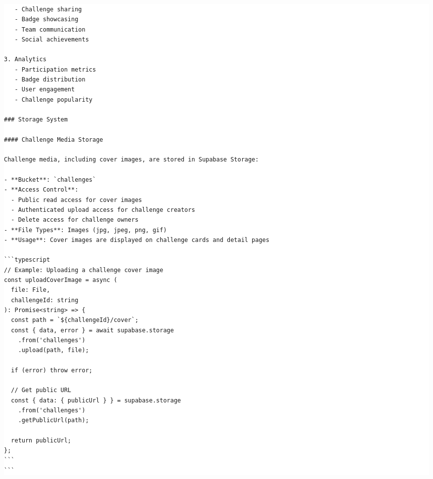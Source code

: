 ````
   - Challenge sharing
   - Badge showcasing
   - Team communication
   - Social achievements

3. Analytics
   - Participation metrics
   - Badge distribution
   - User engagement
   - Challenge popularity

### Storage System

#### Challenge Media Storage

Challenge media, including cover images, are stored in Supabase Storage:

- **Bucket**: `challenges`
- **Access Control**:
  - Public read access for cover images
  - Authenticated upload access for challenge creators
  - Delete access for challenge owners
- **File Types**: Images (jpg, jpeg, png, gif)
- **Usage**: Cover images are displayed on challenge cards and detail pages

```typescript
// Example: Uploading a challenge cover image
const uploadCoverImage = async (
  file: File,
  challengeId: string
): Promise<string> => {
  const path = `${challengeId}/cover`;
  const { data, error } = await supabase.storage
    .from('challenges')
    .upload(path, file);

  if (error) throw error;

  // Get public URL
  const { data: { publicUrl } } = supabase.storage
    .from('challenges')
    .getPublicUrl(path);

  return publicUrl;
};
```
```
````
